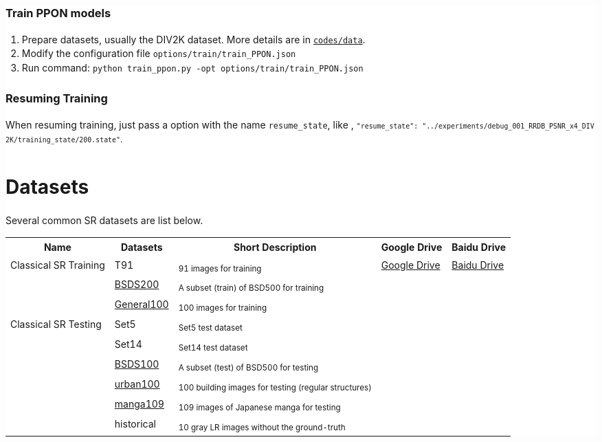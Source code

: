 ### Train PPON models 
1. Prepare datasets, usually the DIV2K dataset. More details are in [`codes/data`](https://github.com/victorca25/BasicSR/tree/master/codes/data). 
1. Modify the configuration file `options/train/train_PPON.json`
1. Run command: `python train_ppon.py -opt options/train/train_PPON.json`

### Resuming Training 
When resuming training, just pass a option with the name `resume_state`, like , <small>`"resume_state": "../experiments/debug_001_RRDB_PSNR_x4_DIV2K/training_state/200.state"`. </small>


# Datasets
Several common SR datasets are list below. 

<table>
  <tr>
    <th>Name</th>
    <th>Datasets</th>
    <th>Short Description</th>
    <th>Google Drive</th>
    <th>Baidu Drive</th>
  </tr>
  <tr>
    <td rowspan="3">Classical SR Training</td>
    <td>T91</td>
    <td><sub>91 images for training</sub></td>
    <td rowspan="9"><a href="https://drive.google.com/drive/folders/1pRmhEmmY-tPF7uH8DuVthfHoApZWJ1QU?usp=sharing">Google Drive</a></td>
    <td rowspan="9"><a href="https://pan.baidu.com/s/1q_1ERCMqALH0xFwjLM0pTg">Baidu Drive</a></td>
  </tr>
 <tr>
    <td><a href="https://www2.eecs.berkeley.edu/Research/Projects/CS/vision/bsds/">BSDS200</a></td>
    <td><sub>A subset (train) of BSD500 for training</sub></td>
  </tr>
  <tr>
    <td><a href="http://mmlab.ie.cuhk.edu.hk/projects/FSRCNN.html">General100</a></td>
    <td><sub>100 images for training</sub></td>
  </tr>
  <tr>
    <td rowspan="6">Classical SR Testing</td>
    <td>Set5</td>
    <td><sub>Set5 test dataset</sub></td>
  </tr>
  <tr>
    <td>Set14</td>
    <td><sub>Set14 test dataset</sub></td>
  </tr>
  <tr>
    <td><a href="https://www2.eecs.berkeley.edu/Research/Projects/CS/vision/bsds/">BSDS100</a></td>
    <td><sub>A subset (test) of BSD500 for testing</sub></td>
  </tr>
  <tr>
    <td><a href="https://sites.google.com/site/jbhuang0604/publications/struct_sr">urban100</a></td>
    <td><sub>100 building images for testing (regular structures)</sub></td>
  </tr>
  <tr>
    <td><a href="http://www.manga109.org/en/">manga109</a></td>
    <td><sub>109 images of Japanese manga for testing</sub></td>
  </tr>
  <tr>
    <td>historical</td>
    <td><sub>10 gray LR images without the ground-truth</sub></td>